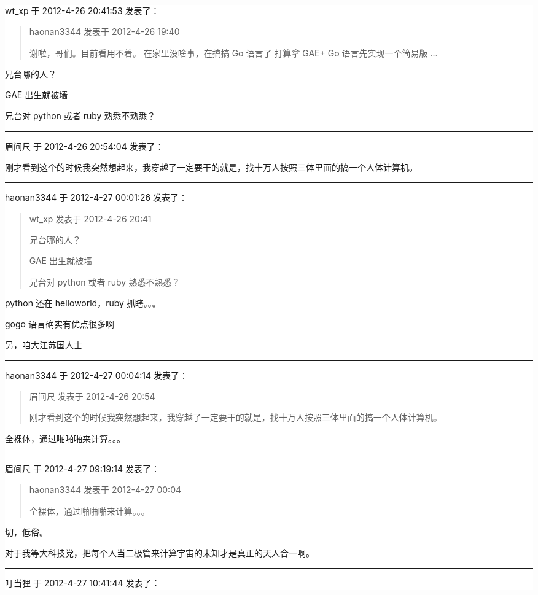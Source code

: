 wt_xp 于 2012-4-26 20:41:53 发表了：

> haonan3344 发表于 2012-4-26 19:40
>
> 谢啦，哥们。目前看用不着。 在家里没啥事，在搞搞 Go 语言了 打算拿 GAE+ Go 语言先实现一个简易版 ...

兄台哪的人？

GAE 出生就被墙

兄台对 python 或者 ruby 熟悉不熟悉？

---

眉间尺 于 2012-4-26 20:54:04 发表了：

刚才看到这个的时候我突然想起来，我穿越了一定要干的就是，找十万人按照三体里面的搞一个人体计算机。

---

haonan3344 于 2012-4-27 00:01:26 发表了：

> wt_xp 发表于 2012-4-26 20:41
>
> 兄台哪的人？
>
> GAE 出生就被墙
>
> 兄台对 python 或者 ruby 熟悉不熟悉？

python 还在 helloworld，ruby 抓瞎。。。

gogo 语言确实有优点很多啊

另，咱大江苏国人士

---

haonan3344 于 2012-4-27 00:04:14 发表了：

> 眉间尺 发表于 2012-4-26 20:54
>
> 刚才看到这个的时候我突然想起来，我穿越了一定要干的就是，找十万人按照三体里面的搞一个人体计算机。

全裸体，通过啪啪啪来计算。。。

---

眉间尺 于 2012-4-27 09:19:14 发表了：

> haonan3344 发表于 2012-4-27 00:04
>
> 全裸体，通过啪啪啪来计算。。。

切，低俗。

对于我等大科技党，把每个人当二极管来计算宇宙的未知才是真正的天人合一啊。

---

叮当狸 于 2012-4-27 10:41:44 发表了：
